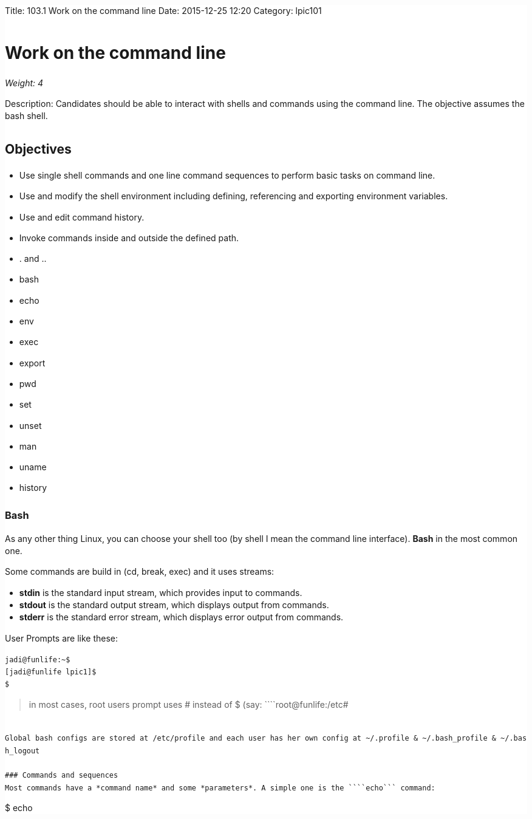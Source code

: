 Title: 103.1 Work on the command line
Date: 2015-12-25 12:20
Category: lpic101


# Work on the command line
*Weight: 4*

Description: Candidates should be able to interact with shells and commands using the command line. The objective assumes the bash shell.

## Objectives

- Use single shell commands and one line command sequences to perform basic tasks on command line.
- Use and modify the shell environment including defining, referencing and exporting environment variables.
- Use and edit command history.
- Invoke commands inside and outside the defined path.

- . and ..
- bash
- echo
- env
- exec
- export
- pwd
- set
- unset
- man
- uname
- history


### Bash
As any other thing Linux, you can choose your shell too (by shell I mean the command line interface). **Bash** in the most common one.

Some commands are build in (cd, break, exec) and it uses streams:

- **stdin** is the standard input stream, which provides input to commands.
- **stdout** is the standard output stream, which displays output from commands.
- **stderr** is the standard error stream, which displays error output from commands.

User Prompts are like these:

````
jadi@funlife:~$
[jadi@funlife lpic1]$
$
````

> in most cases, root users prompt uses # instead of $ (say: ````root@funlife:/etc#
````).

Global bash configs are stored at /etc/profile and each user has her own config at ~/.profile & ~/.bash_profile & ~/.bash_logout

### Commands and sequences
Most commands have a *command name* and some *parameters*. A simple one is the ````echo``` command:

````
$ echo
